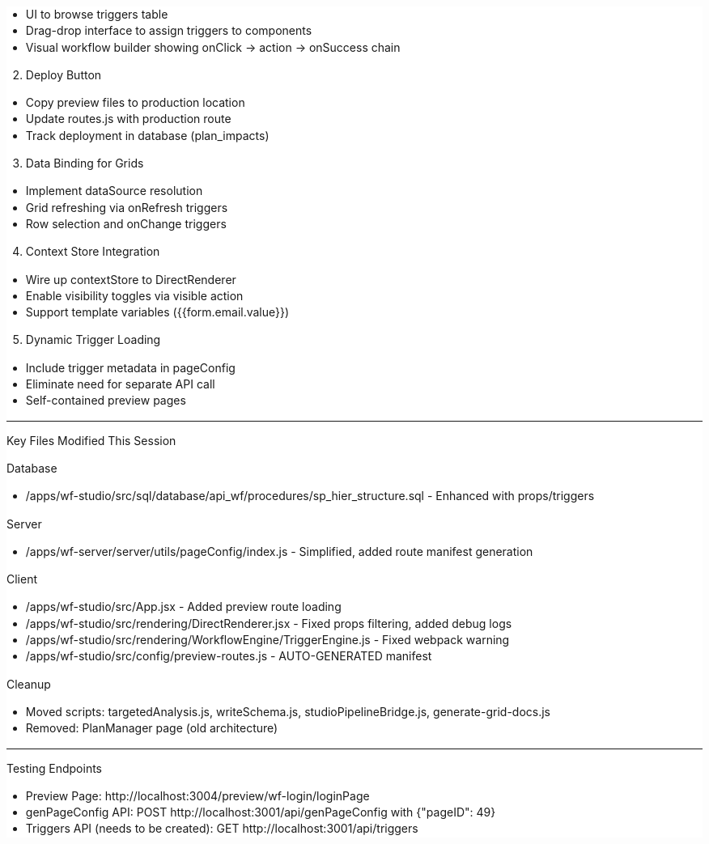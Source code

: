   - UI to browse triggers table
  - Drag-drop interface to assign triggers to components
  - Visual workflow builder showing onClick → action → onSuccess chain

  2. Deploy Button

  - Copy preview files to production location
  - Update routes.js with production route
  - Track deployment in database (plan_impacts)

  3. Data Binding for Grids

  - Implement dataSource resolution
  - Grid refreshing via onRefresh triggers
  - Row selection and onChange triggers

  4. Context Store Integration

  - Wire up contextStore to DirectRenderer
  - Enable visibility toggles via visible action
  - Support template variables ({{form.email.value}})

  5. Dynamic Trigger Loading

  - Include trigger metadata in pageConfig
  - Eliminate need for separate API call
  - Self-contained preview pages

  ---
  Key Files Modified This Session

  Database

  - /apps/wf-studio/src/sql/database/api_wf/procedures/sp_hier_structure.sql - Enhanced with props/triggers

  Server

  - /apps/wf-server/server/utils/pageConfig/index.js - Simplified, added route manifest generation

  Client

  - /apps/wf-studio/src/App.jsx - Added preview route loading
  - /apps/wf-studio/src/rendering/DirectRenderer.jsx - Fixed props filtering, added debug logs
  - /apps/wf-studio/src/rendering/WorkflowEngine/TriggerEngine.js - Fixed webpack warning
  - /apps/wf-studio/src/config/preview-routes.js - AUTO-GENERATED manifest

  Cleanup

  - Moved scripts: targetedAnalysis.js, writeSchema.js, studioPipelineBridge.js, generate-grid-docs.js
  - Removed: PlanManager page (old architecture)

  ---
  Testing Endpoints

  - Preview Page: http://localhost:3004/preview/wf-login/loginPage
  - genPageConfig API: POST http://localhost:3001/api/genPageConfig with {"pageID": 49}
  - Triggers API (needs to be created): GET http://localhost:3001/api/triggers
